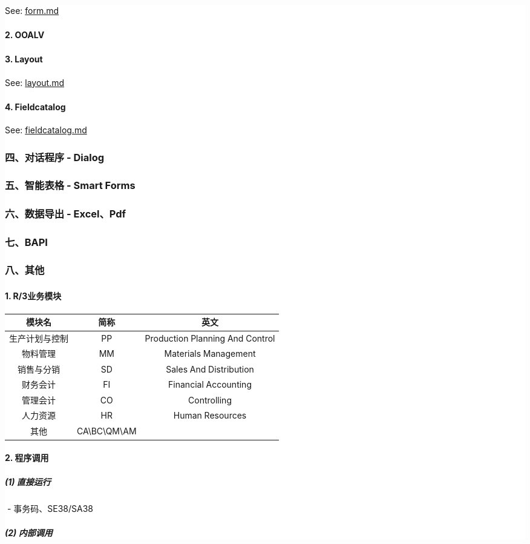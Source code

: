 See: [form.md](./alv/form.md)

#### 2. OOALV



#### 3. Layout

See: [layout.md](./alv/layout.md)

#### 4. Fieldcatalog

See: [fieldcatalog.md](./alv/fieldcatalog.md)

### 四、对话程序 - Dialog



### 五、智能表格 - Smart Forms



### 六、数据导出 - Excel、Pdf



### 七、BAPI



### 八、其他

#### 1. R/3业务模块

|     模块名     |    简称     |              英文               |
| :------------: | :---------: | :-----------------------------: |
| 生产计划与控制 |     PP      | Production Planning And Control |
|    物料管理    |     MM      |      Materials Management       |
|   销售与分销   |     SD      |     Sales And Distribution      |
|    财务会计    |     FI      |      Financial Accounting       |
|    管理会计    |     CO      |           Controlling           |
|    人力资源    |     HR      |         Human Resources         |
|      其他      | CA\BC\QM\AM |                                 |

#### 2. 程序调用

##### (1) 直接运行 

​		- 事务码、SE38/SA38

##### (2) 内部调用
